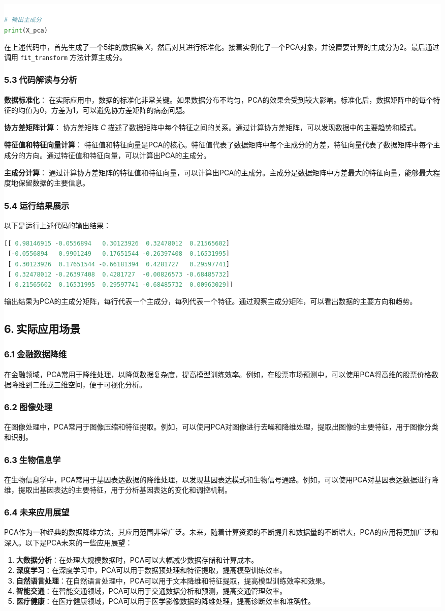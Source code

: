 ```python

# 输出主成分
print(X_pca)
```

在上述代码中，首先生成了一个5维的数据集 $X$，然后对其进行标准化。接着实例化了一个PCA对象，并设置要计算的主成分为2。最后通过调用 `fit_transform` 方法计算主成分。

### 5.3 代码解读与分析

**数据标准化**：
在实际应用中，数据的标准化非常关键。如果数据分布不均匀，PCA的效果会受到较大影响。标准化后，数据矩阵中的每个特征的均值为0，方差为1，可以避免协方差矩阵的病态问题。

**协方差矩阵计算**：
协方差矩阵 $C$ 描述了数据矩阵中每个特征之间的关系。通过计算协方差矩阵，可以发现数据中的主要趋势和模式。

**特征值和特征向量计算**：
特征值和特征向量是PCA的核心。特征值代表了数据矩阵中每个主成分的方差，特征向量代表了数据矩阵中每个主成分的方向。通过特征值和特征向量，可以计算出PCA的主成分。

**主成分计算**：
通过计算协方差矩阵的特征值和特征向量，可以计算出PCA的主成分。主成分是数据矩阵中方差最大的特征向量，能够最大程度地保留数据的主要信息。

### 5.4 运行结果展示
以下是运行上述代码的输出结果：

```python
[[ 0.98146915 -0.0556894   0.30123926  0.32478012  0.21565602]
 [-0.0556894   0.9901249   0.17651544 -0.26397408  0.16531995]
 [ 0.30123926  0.17651544 -0.66181394  0.4281727   0.29597741]
 [ 0.32478012 -0.26397408  0.4281727  -0.00826573 -0.68485732]
 [ 0.21565602  0.16531995  0.29597741 -0.68485732  0.00963029]]
```

输出结果为PCA的主成分矩阵，每行代表一个主成分，每列代表一个特征。通过观察主成分矩阵，可以看出数据的主要方向和趋势。

## 6. 实际应用场景

### 6.1 金融数据降维

在金融领域，PCA常用于降维处理，以降低数据复杂度，提高模型训练效率。例如，在股票市场预测中，可以使用PCA将高维的股票价格数据降维到二维或三维空间，便于可视化分析。

### 6.2 图像处理

在图像处理中，PCA常用于图像压缩和特征提取。例如，可以使用PCA对图像进行去噪和降维处理，提取出图像的主要特征，用于图像分类和识别。

### 6.3 生物信息学

在生物信息学中，PCA常用于基因表达数据的降维处理，以发现基因表达模式和生物信号通路。例如，可以使用PCA对基因表达数据进行降维，提取出基因表达的主要特征，用于分析基因表达的变化和调控机制。

### 6.4 未来应用展望

PCA作为一种经典的数据降维方法，其应用范围非常广泛。未来，随着计算资源的不断提升和数据量的不断增大，PCA的应用将更加广泛和深入。以下是PCA未来的一些应用展望：

1. **大数据分析**：在处理大规模数据时，PCA可以大幅减少数据存储和计算成本。
2. **深度学习**：在深度学习中，PCA可以用于数据预处理和特征提取，提高模型训练效率。
3. **自然语言处理**：在自然语言处理中，PCA可以用于文本降维和特征提取，提高模型训练效率和效果。
4. **智能交通**：在智能交通领域，PCA可以用于交通数据分析和预测，提高交通管理效率。
5. **医疗健康**：在医疗健康领域，PCA可以用于医学影像数据的降维处理，提高诊断效率和准确性。
